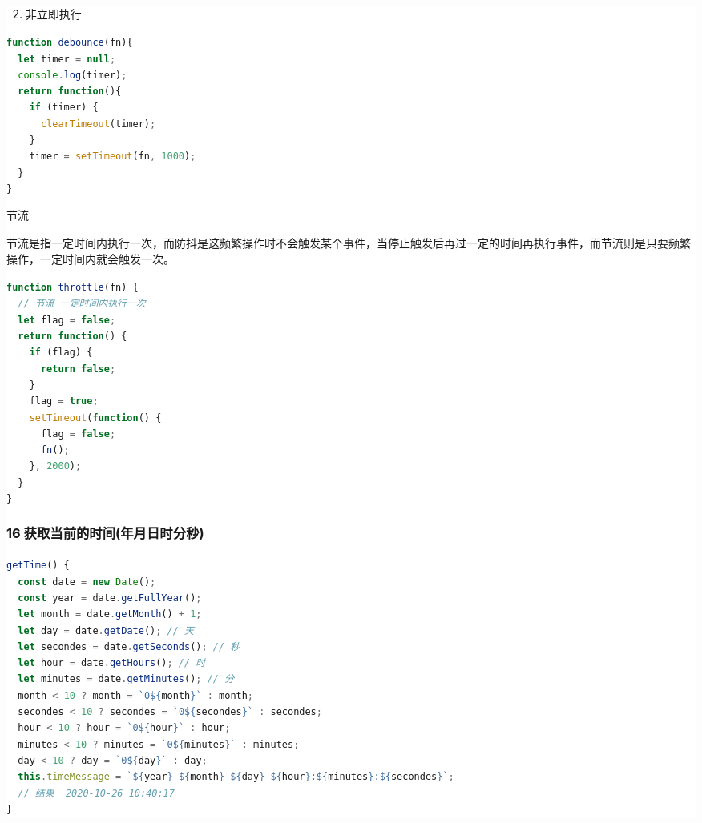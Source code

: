 2. 非立即执行

```js
function debounce(fn){
  let timer = null;
  console.log(timer);
  return function(){
    if (timer) {
      clearTimeout(timer);
    }
    timer = setTimeout(fn, 1000);
  }
}
```

节流

节流是指一定时间内执行一次，而防抖是这频繁操作时不会触发某个事件，当停止触发后再过一定的时间再执行事件，而节流则是只要频繁操作，一定时间内就会触发一次。

```js
function throttle(fn) {
  // 节流 一定时间内执行一次
  let flag = false; 
  return function() {
    if (flag) {
      return false;
    }
    flag = true;
    setTimeout(function() {
      flag = false;
      fn();
    }, 2000);
  }
}
```

### 16 获取当前的时间(年月日时分秒)

```js
getTime() {
  const date = new Date();
  const year = date.getFullYear();
  let month = date.getMonth() + 1;
  let day = date.getDate(); // 天
  let secondes = date.getSeconds(); // 秒
  let hour = date.getHours(); // 时
  let minutes = date.getMinutes(); // 分
  month < 10 ? month = `0${month}` : month;
  secondes < 10 ? secondes = `0${secondes}` : secondes; 
  hour < 10 ? hour = `0${hour}` : hour;
  minutes < 10 ? minutes = `0${minutes}` : minutes;
  day < 10 ? day = `0${day}` : day;
  this.timeMessage = `${year}-${month}-${day} ${hour}:${minutes}:${secondes}`;
  // 结果  2020-10-26 10:40:17
}
```
